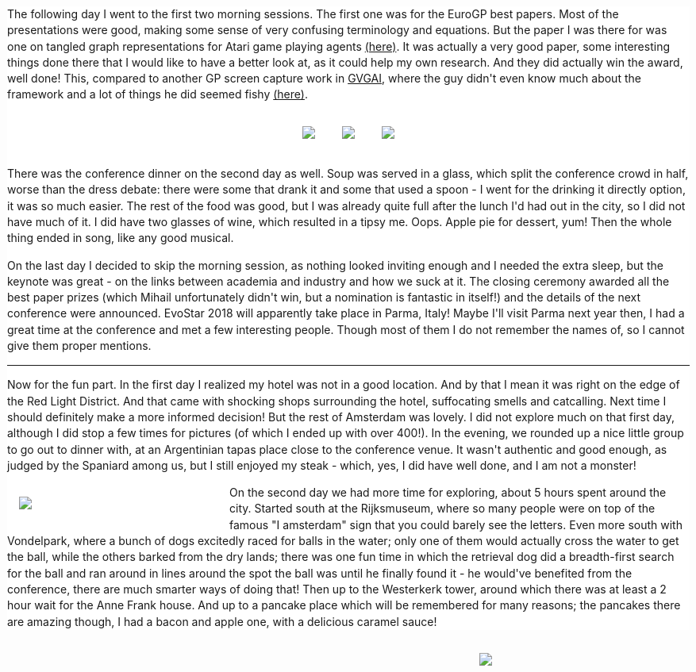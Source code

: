 The following day I went to the first two morning sessions. The first one was for the EuroGP best papers. Most of the presentations were good, making some sense of very confusing terminology and equations. But the paper I was there for was one on tangled graph representations for Atari game playing agents [(here)](https://link.springer.com/chapter/10.1007/978-3-319-55696-3_5). It was actually a very good paper, some interesting things done there that I would like to have a better look at, as it could help my own research. And they did actually win the award, well done! This, compared to another GP screen capture work in [GVGAI](http:\\gvgai.net), where the guy didn't even know much about the framework and a lot of things he did seemed fishy [(here)](https://link.springer.com/chapter/10.1007/978-3-319-55696-3_4).

<center><img style="margin:15px;width:250px;" src="{{ site.url }}/assets/images/post3/end.png" /> <img style="margin:15px;width:250px;" src="{{ site.url }}/assets/images/post3/keynote.jpg" /> <img style="margin:15px;width:250px;" src="{{ site.url }}/assets/images/post3/lalaland.jpg" /></center>

There was the conference dinner on the second day as well. Soup was served in a glass, which split the conference crowd in half, worse than the dress debate: there were some that drank it and some that used a spoon - I went for the drinking it directly option, it was so much easier. The rest of the food was good, but I was already quite full after the lunch I'd had out in the city, so I did not have much of it. I did have two glasses of wine, which resulted in a tipsy me. Oops. Apple pie for dessert, yum! Then the whole thing ended in song, like any good musical. 

On the last day I decided to skip the morning session, as nothing looked inviting enough and I needed the extra sleep, but the keynote was great - on the links between academia and industry and how we suck at it. The closing ceremony awarded all the best paper prizes (which Mihail unfortunately didn't win, but a nomination is fantastic in itself!) and the details of the next conference were announced. EvoStar 2018 will apparently take place in Parma, Italy! Maybe I'll visit Parma next year then, I had a great time at the conference and met a few interesting people. Though most of them I do not remember the names of, so I cannot give them proper mentions.

<hr>

Now for the fun part. In the first day I realized my hotel was not in a good location. And by that I mean it was right on the edge of the Red Light District. And that came with shocking shops surrounding the hotel, suffocating smells and catcalling. Next time I should definitely make a more informed decision! But the rest of Amsterdam was lovely. I did not explore much on that first day, although I did stop a few times for pictures (of which I ended up with over 400!). In the evening, we rounded up a nice little group to go out to dinner with, at an Argentinian tapas place close to the conference venue. It wasn't authentic and good enough, as judged by the Spaniard among us, but I still enjoyed my steak - which, yes, I did have well done, and I am not a monster!

<img style="margin:15px;width:250px;float:left" src="{{ site.url }}/assets/images/post3/reddistrict.jpg" />

On the second day we had more time for exploring, about 5 hours spent around the city. Started south at the Rijksmuseum, where so many people were on top of the famous "I amsterdam" sign that you could barely see the letters. Even more south with Vondelpark, where a bunch of dogs excitedly raced for balls in the water; only one of them would actually cross the water to get the ball, while the others barked from the dry lands; there was one fun time in which the retrieval dog did a breadth-first search for the ball and ran around in lines around the spot the ball was until he finally found it - he would've benefited from the conference, there are much smarter ways of doing that! Then up to the Westerkerk tower, around which there was at least a 2 hour wait for the Anne Frank house. And up to a pancake place which will be remembered for many reasons; the pancakes there are amazing though, I had a bacon and apple one, with a delicious caramel sauce!

<img style="margin:15px;width:250px;float:right" src="{{ site.url }}/assets/images/post3/sweet.png" />
